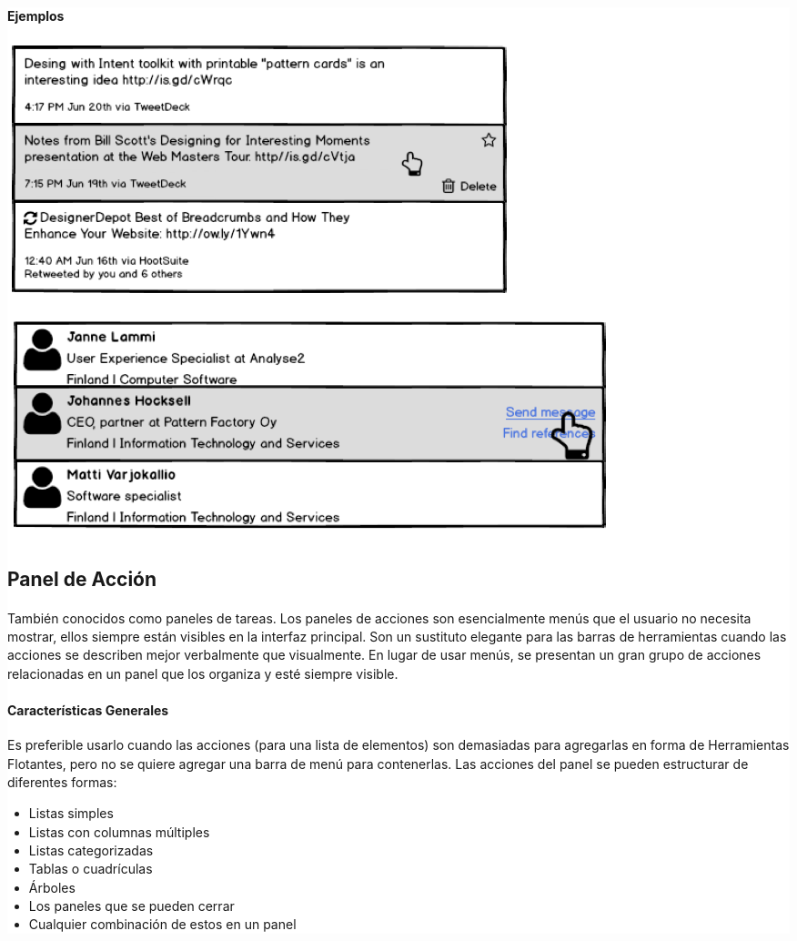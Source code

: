 #### Ejemplos ####

![Figura 3](_figures/Fig6-03.png)

![Figura 4](_figures/Fig6-04.png)

## Panel de Acción ##

También conocidos como paneles de tareas. Los paneles de acciones son esencialmente menús que el usuario no necesita mostrar, ellos siempre están visibles en la interfaz principal. Son un sustituto elegante para las barras de herramientas cuando las acciones se describen mejor verbalmente que visualmente. En lugar de usar menús, se presentan un gran grupo de acciones relacionadas en un panel que los organiza y esté siempre visible.

#### Características Generales ####

Es preferible usarlo cuando las acciones (para una lista de elementos) son demasiadas para agregarlas en forma de Herramientas Flotantes, pero no se quiere agregar una barra de menú para contenerlas. Las acciones del panel se pueden estructurar de diferentes formas:

 * Listas simples
 * Listas con columnas múltiples
 * Listas categorizadas
 * Tablas o cuadrículas
 * Árboles
 * Los paneles que se pueden cerrar
 * Cualquier combinación de estos en un panel

